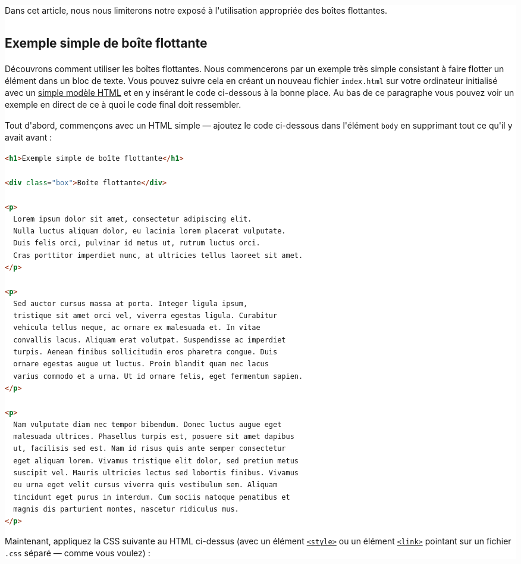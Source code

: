 Dans cet article, nous nous limiterons notre exposé à l'utilisation appropriée des boîtes flottantes.

## Exemple simple de boîte flottante

Découvrons comment utiliser les boîtes flottantes. Nous commencerons par un exemple très simple consistant à faire flotter un élément dans un bloc de texte. Vous pouvez suivre cela en créant un nouveau fichier `index.html` sur votre ordinateur initialisé avec un [simple modèle HTML](https://github.com/mdn/learning-area/blob/master/html/introduction-to-html/getting-started/index.html) et en y insérant le code ci-dessous à la bonne place. Au bas de ce paragraphe vous pouvez voir un exemple en direct de ce à quoi le code final doit ressembler.

Tout d'abord, commençons avec un HTML simple — ajoutez le code ci-dessous dans l'élément `body` en supprimant tout ce qu'il y avait avant&nbsp;:

```html
<h1>Exemple simple de boîte flottante</h1>

<div class="box">Boîte flottante</div>

<p>
  Lorem ipsum dolor sit amet, consectetur adipiscing elit.
  Nulla luctus aliquam dolor, eu lacinia lorem placerat vulputate.
  Duis felis orci, pulvinar id metus ut, rutrum luctus orci.
  Cras porttitor imperdiet nunc, at ultricies tellus laoreet sit amet.
</p>

<p>
  Sed auctor cursus massa at porta. Integer ligula ipsum,
  tristique sit amet orci vel, viverra egestas ligula. Curabitur 
  vehicula tellus neque, ac ornare ex malesuada et. In vitae
  convallis lacus. Aliquam erat volutpat. Suspendisse ac imperdiet
  turpis. Aenean finibus sollicitudin eros pharetra congue. Duis
  ornare egestas augue ut luctus. Proin blandit quam nec lacus
  varius commodo et a urna. Ut id ornare felis, eget fermentum sapien.
</p>

<p>
  Nam vulputate diam nec tempor bibendum. Donec luctus augue eget
  malesuada ultrices. Phasellus turpis est, posuere sit amet dapibus
  ut, facilisis sed est. Nam id risus quis ante semper consectetur
  eget aliquam lorem. Vivamus tristique elit dolor, sed pretium metus
  suscipit vel. Mauris ultricies lectus sed lobortis finibus. Vivamus
  eu urna eget velit cursus viverra quis vestibulum sem. Aliquam
  tincidunt eget purus in interdum. Cum sociis natoque penatibus et
  magnis dis parturient montes, nascetur ridiculus mus.
</p>
```

Maintenant, appliquez la CSS suivante au HTML ci-dessus (avec un élément [`<style>`](/fr/docs/Web/HTML/Element/style) ou un élément [`<link>`](/fr/docs/Web/HTML/Element/link) pointant sur un fichier `.css` séparé — comme vous voulez)&nbsp;:
